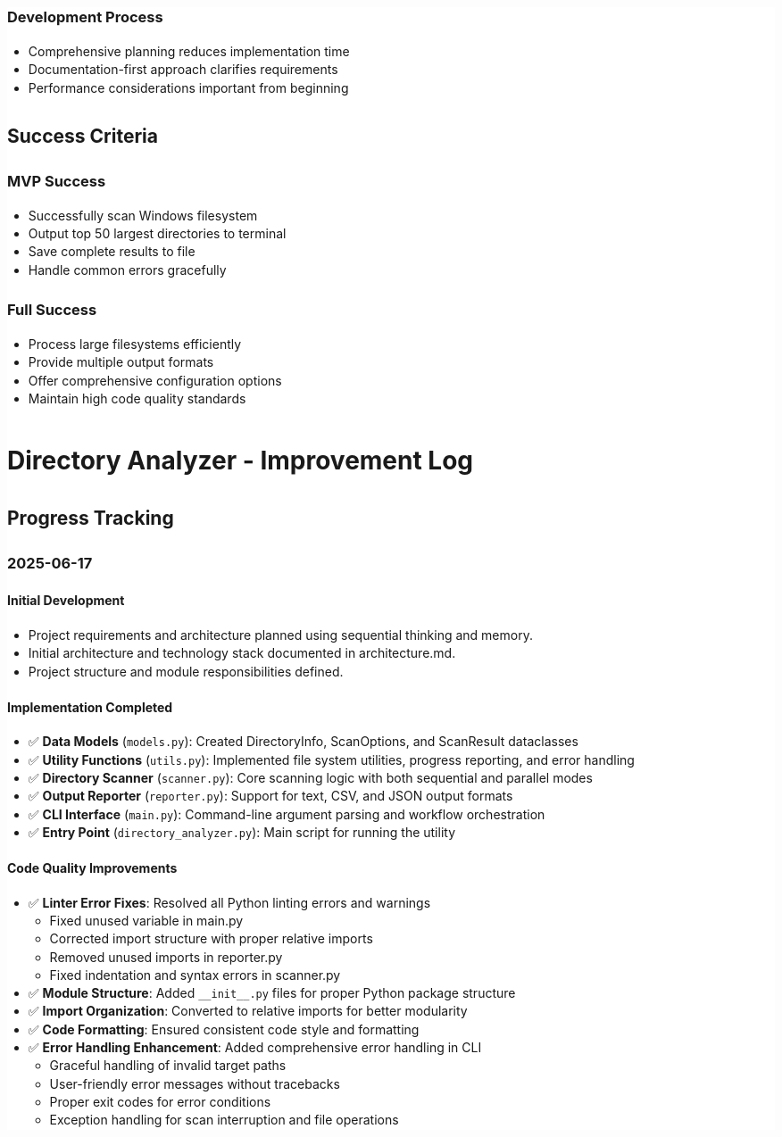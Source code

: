 ### Development Process
- Comprehensive planning reduces implementation time
- Documentation-first approach clarifies requirements
- Performance considerations important from beginning

## Success Criteria

### MVP Success
- Successfully scan Windows filesystem
- Output top 50 largest directories to terminal
- Save complete results to file
- Handle common errors gracefully

### Full Success
- Process large filesystems efficiently
- Provide multiple output formats
- Offer comprehensive configuration options
- Maintain high code quality standards

# Directory Analyzer - Improvement Log

## Progress Tracking

### 2025-06-17

#### Initial Development
- Project requirements and architecture planned using sequential thinking and memory.
- Initial architecture and technology stack documented in architecture.md.
- Project structure and module responsibilities defined.

#### Implementation Completed
- ✅ **Data Models** (`models.py`): Created DirectoryInfo, ScanOptions, and ScanResult dataclasses
- ✅ **Utility Functions** (`utils.py`): Implemented file system utilities, progress reporting, and error handling
- ✅ **Directory Scanner** (`scanner.py`): Core scanning logic with both sequential and parallel modes
- ✅ **Output Reporter** (`reporter.py`): Support for text, CSV, and JSON output formats
- ✅ **CLI Interface** (`main.py`): Command-line argument parsing and workflow orchestration
- ✅ **Entry Point** (`directory_analyzer.py`): Main script for running the utility

#### Code Quality Improvements
- ✅ **Linter Error Fixes**: Resolved all Python linting errors and warnings
  - Fixed unused variable in main.py
  - Corrected import structure with proper relative imports
  - Removed unused imports in reporter.py
  - Fixed indentation and syntax errors in scanner.py
- ✅ **Module Structure**: Added `__init__.py` files for proper Python package structure
- ✅ **Import Organization**: Converted to relative imports for better modularity
- ✅ **Code Formatting**: Ensured consistent code style and formatting
- ✅ **Error Handling Enhancement**: Added comprehensive error handling in CLI
  - Graceful handling of invalid target paths
  - User-friendly error messages without tracebacks
  - Proper exit codes for error conditions
  - Exception handling for scan interruption and file operations
